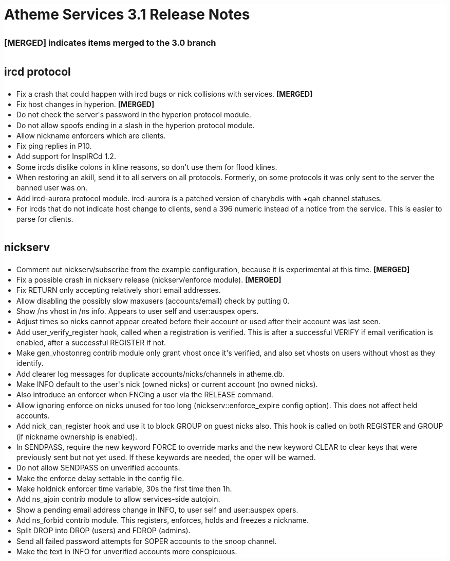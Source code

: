 Atheme Services 3.1 Release Notes
=================================
### [MERGED] indicates items merged to the 3.0 branch

ircd protocol
-------------
- Fix a crash that could happen with ircd bugs or nick collisions with
  services. **[MERGED]**
- Fix host changes in hyperion. **[MERGED]**
- Do not check the server's password in the hyperion protocol module.
- Do not allow spoofs ending in a slash in the hyperion protocol module.
- Allow nickname enforcers which are clients.
- Fix ping replies in P10.
- Add support for InspIRCd 1.2.
- Some ircds dislike colons in kline reasons, so don't use them for flood
  klines.
- When restoring an akill, send it to all servers on all protocols.
  Formerly, on some protocols it was only sent to the server the banned
  user was on.
- Add ircd-aurora protocol module. ircd-aurora is a patched version of
  charybdis with +qah channel statuses.
- For ircds that do not indicate host change to clients, send a 396 numeric
  instead of a notice from the service. This is easier to parse for clients.

nickserv
--------
- Comment out nickserv/subscribe from the example configuration, because
  it is experimental at this time. **[MERGED]**
- Fix a possible crash in nickserv release (nickserv/enforce module). **[MERGED]**
- Fix RETURN only accepting relatively short email addresses.
- Allow disabling the possibly slow maxusers (accounts/email) check by
  putting 0.
- Show /ns vhost in /ns info. Appears to user self and user:auspex opers.
- Adjust times so nicks cannot appear created before their account or used
  after their account was last seen.
- Add user_verify_register hook, called when a registration is verified.
  This is after a successful VERIFY if email verification is enabled, after
  a successful REGISTER if not.
- Make gen_vhostonreg contrib module only grant vhost once it's verified,
  and also set vhosts on users without vhost as they identify.
- Add clearer log messages for duplicate accounts/nicks/channels in atheme.db.
- Make INFO default to the user's nick (owned nicks) or current account (no
  owned nicks).
- Also introduce an enforcer when FNCing a user via the RELEASE command.
- Allow ignoring enforce on nicks unused for too long (nickserv::enforce_expire
  config option). This does not affect held accounts.
- Add nick_can_register hook and use it to block GROUP on guest nicks also.
  This hook is called on both REGISTER and GROUP (if nickname ownership is
  enabled).
- In SENDPASS, require the new keyword FORCE to override marks and the new
  keyword CLEAR to clear keys that were previously sent but not yet used.
  If these keywords are needed, the oper will be warned.
- Do not allow SENDPASS on unverified accounts.
- Make the enforce delay settable in the config file.
- Make holdnick enforcer time variable, 30s the first time then 1h.
- Add ns_ajoin contrib module to allow services-side autojoin.
- Show a pending email address change in INFO, to user self and user:auspex
  opers.
- Add ns_forbid contrib module. This registers, enforces, holds and freezes
  a nickname.
- Split DROP into DROP (users) and FDROP (admins).
- Send all failed password attempts for SOPER accounts to the snoop channel.
- Make the text in INFO for unverified accounts more conspicuous.
